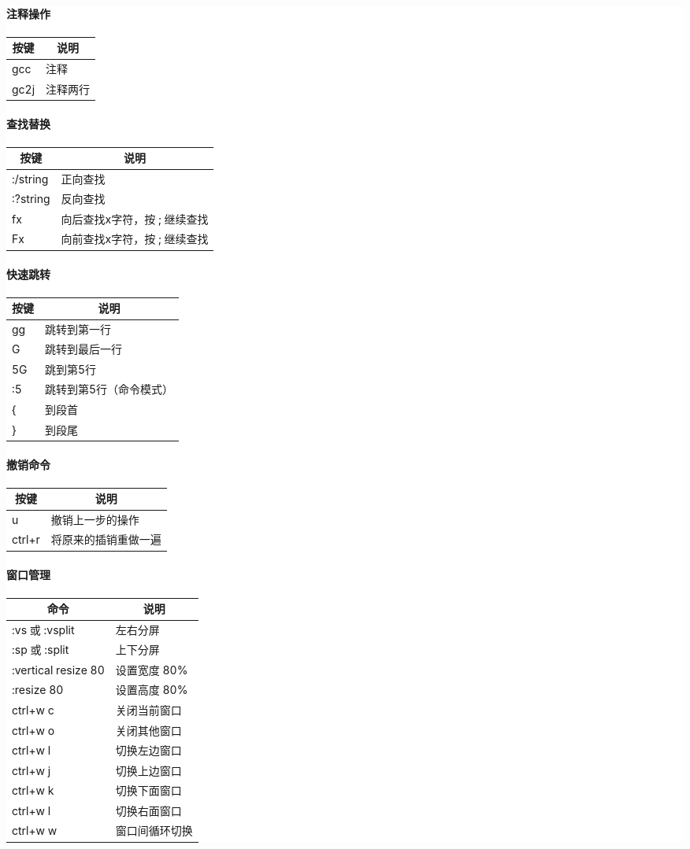 #### 注释操作

| 按键 | 说明     |
| ---- | -------- |
| gcc  | 注释     |
| gc2j | 注释两行 |

#### 查找替换

| 按键     | 说明                         |
| -------- | ---------------------------- |
| :/string | 正向查找                     |
| :?string | 反向查找                     |
| fx       | 向后查找x字符，按 ; 继续查找 |
| Fx       | 向前查找x字符，按 ; 继续查找 |

#### 快速跳转

| 按键 | 说明                    |
| ---- | ----------------------- |
| gg   | 跳转到第一行            |
| G    | 跳转到最后一行          |
| 5G   | 跳到第5行               |
| :5   | 跳转到第5行（命令模式） |
| {    | 到段首                  |
| }    | 到段尾                  |

#### 撤销命令

| 按键   | 说明                 |
| ------ | -------------------- |
| u      | 撤销上一步的操作     |
| ctrl+r | 将原来的插销重做一遍 |

#### 窗口管理

| 命令                | 说明                         |
| ------------------- | ---------------------------- |
| :vs 或 :vsplit      | 左右分屏                     |
| :sp 或 :split       | 上下分屏                     |
| :vertical resize 80 | 设置宽度 80%                 |
| :resize 80          | 设置高度 80%                 |
| ctrl+w c            | 关闭当前窗口                 |
| ctrl+w o            | 关闭其他窗口                 |
| ctrl+w l            | 切换左边窗口                 |
| ctrl+w j            | 切换上边窗口                 |
| ctrl+w k            | 切换下面窗口                 |
| ctrl+w l            | 切换右面窗口                 |
| ctrl+w w            | 窗口间循环切换               |